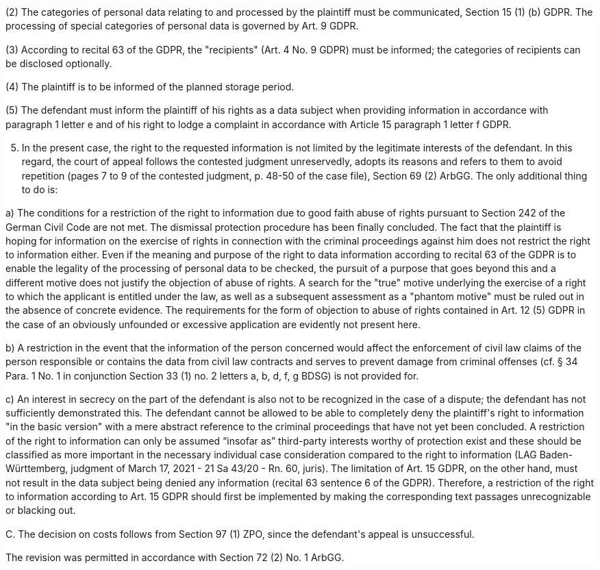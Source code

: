 (2) The categories of personal data relating to and processed by the plaintiff must be communicated, Section 15 (1) (b) GDPR. The processing of special categories of personal data is governed by Art. 9 GDPR.

(3) According to recital 63 of the GDPR, the "recipients" (Art. 4 No. 9 GDPR) must be informed; the categories of recipients can be disclosed optionally.

(4) The plaintiff is to be informed of the planned storage period.

(5) The defendant must inform the plaintiff of his rights as a data subject when providing information in accordance with paragraph 1 letter e and of his right to lodge a complaint in accordance with Article 15 paragraph 1 letter f GDPR.

5. In the present case, the right to the requested information is not limited by the legitimate interests of the defendant. In this regard, the court of appeal follows the contested judgment unreservedly, adopts its reasons and refers to them to avoid repetition (pages 7 to 9 of the contested judgment, p. 48-50 of the case file), Section 69 (2) ArbGG. The only additional thing to do is:

a) The conditions for a restriction of the right to information due to good faith abuse of rights pursuant to Section 242 of the German Civil Code are not met. The dismissal protection procedure has been finally concluded. The fact that the plaintiff is hoping for information on the exercise of rights in connection with the criminal proceedings against him does not restrict the right to information either. Even if the meaning and purpose of the right to data information according to recital 63 of the GDPR is to enable the legality of the processing of personal data to be checked, the pursuit of a purpose that goes beyond this and a different motive does not justify the objection of abuse of rights. A search for the "true" motive underlying the exercise of a right to which the applicant is entitled under the law, as well as a subsequent assessment as a "phantom motive" must be ruled out in the absence of concrete evidence. The requirements for the form of objection to abuse of rights contained in Art. 12 (5) GDPR in the case of an obviously unfounded or excessive application are evidently not present here.

b) A restriction in the event that the information of the person concerned would affect the enforcement of civil law claims of the person responsible or contains the data from civil law contracts and serves to prevent damage from criminal offenses (cf. § 34 Para. 1 No. 1 in conjunction Section 33 (1) no. 2 letters a, b, d, f, g BDSG) is not provided for.

c) An interest in secrecy on the part of the defendant is also not to be recognized in the case of a dispute; the defendant has not sufficiently demonstrated this. The defendant cannot be allowed to be able to completely deny the plaintiff's right to information "in the basic version" with a mere abstract reference to the criminal proceedings that have not yet been concluded. A restriction of the right to information can only be assumed “insofar as” third-party interests worthy of protection exist and these should be classified as more important in the necessary individual case consideration compared to the right to information (LAG Baden-Württemberg, judgment of March 17, 2021 - 21 Sa 43/20 - Rn. 60, juris). The limitation of Art. 15 GDPR, on the other hand, must not result in the data subject being denied any information (recital 63 sentence 6 of the GDPR). Therefore, a restriction of the right to information according to Art. 15 GDPR should first be implemented by making the corresponding text passages unrecognizable or blacking out.

C. The decision on costs follows from Section 97 (1) ZPO, since the defendant's appeal is unsuccessful.

The revision was permitted in accordance with Section 72 (2) No. 1 ArbGG.
